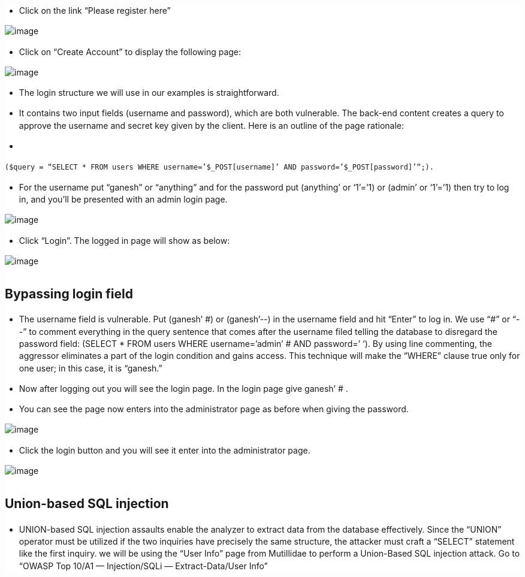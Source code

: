 
- Click on the link “Please register here”

<img width="1041" height="486" alt="image" src="https://github.com/user-attachments/assets/348c3707-59d1-45cc-9a5b-0351613c143d" />

- Click on “Create Account” to display the following page:

<img width="1033" height="436" alt="image" src="https://github.com/user-attachments/assets/6a61270f-fade-46bf-9772-0cf30722ecd9" />


- The login structure we will use in our examples is straightforward. 

- It contains two input fields (username and password), which are both vulnerable. The back-end content creates a query to approve the username and secret key given by the client. Here is an outline of the page rationale:
- 
```
($query = “SELECT * FROM users WHERE username=’$_POST[username]’ AND password=’$_POST[password]’“;).
```

- For the username put “ganesh” or “anything” and for the password put (anything’ or ‘1’=’1) or (admin’ or ‘1’=’1) then try to log in, and you’ll be presented with an admin login page.
<img width="1036" height="490" alt="image" src="https://github.com/user-attachments/assets/d07b05ee-a0fa-4940-8e7e-d6e8b232d74b" />



- Click “Login”. The logged in page will show as below:

<img width="1041" height="754" alt="image" src="https://github.com/user-attachments/assets/14ce8aa7-b865-4d5b-b334-9220c48fd7af" />



## Bypassing login field
- The username field is vulnerable. Put (ganesh’ #) or (ganesh’--) in the username field and hit “Enter” to log in. We use “#” or “--” to comment everything in the query sentence that comes after the username filed telling the database to disregard the password field: (SELECT * FROM users WHERE username=’admin’ # AND password=’ ‘). By using line commenting, the aggressor eliminates a part of the login condition and gains access. This technique will make the “WHERE” clause true only for one user; in this case, it is “ganesh.”

- Now after logging out you will see the login page. In the login page give ganesh’ # .

- You can see the page now enters into the administrator page as before when giving the password.

<img width="1033" height="486" alt="image" src="https://github.com/user-attachments/assets/967e1335-28a2-48fc-b4b5-481b5332f208" />


- Click the login button and you will see it enter into the administrator page.
<img width="1038" height="480" alt="image" src="https://github.com/user-attachments/assets/428dda2f-a3cf-4488-9a5e-35cfec3b9cfe" />



## Union-based SQL injection
- UNION-based SQL injection assaults enable the analyzer to extract data from the database effectively. Since the “UNION” operator must be utilized if the two inquiries have precisely the same structure, the attacker must craft a “SELECT” statement like the first inquiry. we will be using the “User Info” page from Mutillidae to perform a Union-Based SQL injection attack. Go to “OWASP Top 10/A1 — Injection/SQLi — Extract-Data/User Info”
